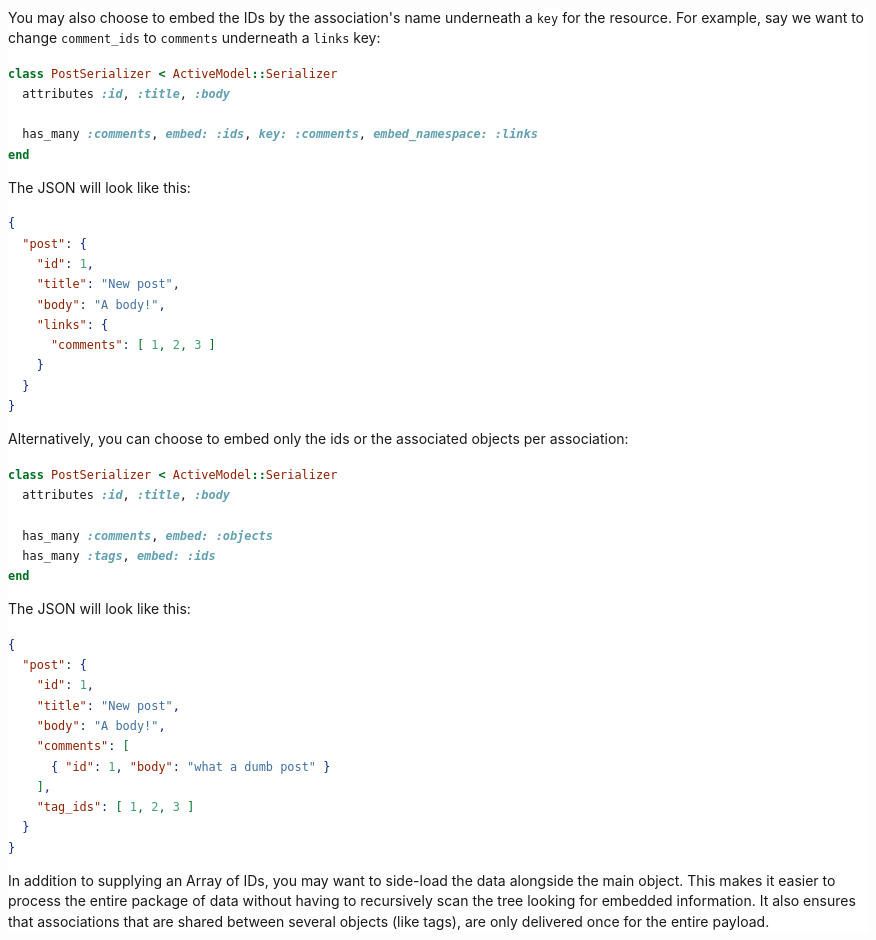 You may also choose to embed the IDs by the association's name underneath a
`key` for the resource. For example, say we want to change `comment_ids`
to `comments` underneath a `links` key:

```ruby
class PostSerializer < ActiveModel::Serializer
  attributes :id, :title, :body

  has_many :comments, embed: :ids, key: :comments, embed_namespace: :links
end
```

The JSON will look like this:

```json
{
  "post": {
    "id": 1,
    "title": "New post",
    "body": "A body!",
    "links": {
      "comments": [ 1, 2, 3 ]
    }
  }
}
```

Alternatively, you can choose to embed only the ids or the associated objects per association:

```ruby
class PostSerializer < ActiveModel::Serializer
  attributes :id, :title, :body

  has_many :comments, embed: :objects
  has_many :tags, embed: :ids
end
```

The JSON will look like this:

```json
{
  "post": {
    "id": 1,
    "title": "New post",
    "body": "A body!",
    "comments": [
      { "id": 1, "body": "what a dumb post" }
    ],
    "tag_ids": [ 1, 2, 3 ]
  }
}
```

In addition to supplying an Array of IDs, you may want to side-load the data
alongside the main object. This makes it easier to process the entire package
of data without having to recursively scan the tree looking for embedded
information. It also ensures that associations that are shared between several
objects (like tags), are only delivered once for the entire payload.

